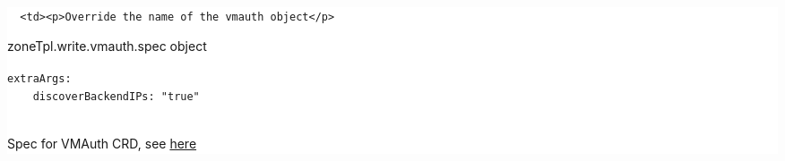       <td><p>Override the name of the vmauth object</p>
</td>
    </tr>
    <tr>
      <td>zoneTpl.write.vmauth.spec</td>
      <td>object</td>
      <td><pre class="helm-vars-default-value language-yaml" lang="plaintext">
<code class="language-yaml">extraArgs:
    discoverBackendIPs: "true"
</code>
</pre>
</td>
      <td><p>Spec for VMAuth CRD, see <a href="https://docs.victoriametrics.com/operator/api#vmauthspec" target="_blank">here</a></p>
</td>
    </tr>
  </tbody>
</table>

